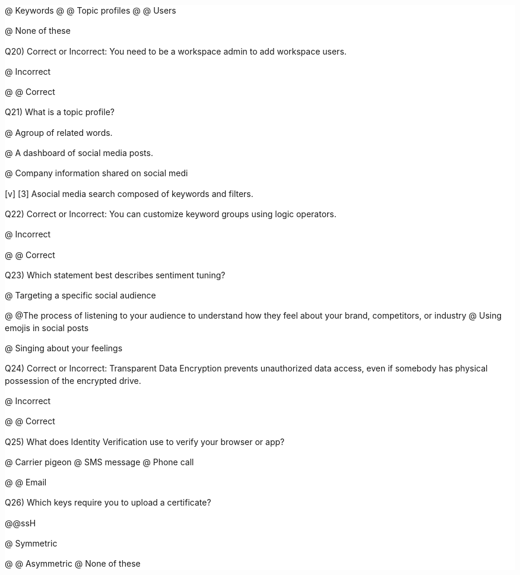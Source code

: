 @ Keywords
@ @ Topic profiles
@ @ Users

@ None of these

Q20) Correct or Incorrect: You need to be a workspace admin to add workspace users.

@ Incorrect

@ @ Correct

Q21) What is a topic profile?

@ Agroup of related words.

@ A dashboard of social media posts.

@ Company information shared on social medi

[v] [3] Asocial media search composed of keywords and filters.

Q22) Correct or Incorrect: You can customize keyword groups using logic operators.

@ Incorrect

@ @ Correct

Q23) Which statement best describes sentiment tuning?

@ Targeting a specific social audience

@ @The process of listening to your audience to understand how they feel about your brand, competitors, or industry
@ Using emojis in social posts

@ Singing about your feelings

Q24) Correct or Incorrect: Transparent Data Encryption prevents unauthorized data access, even if somebody has physical possession
of the encrypted drive.

@ Incorrect

@ @ Correct

Q25) What does Identity Verification use to verify your browser or app?

@ Carrier pigeon
@ SMS message
@ Phone call

@ @ Email

Q26) Which keys require you to upload a certificate?

@@ssH

@ Symmetric

@ @ Asymmetric
@ None of these
